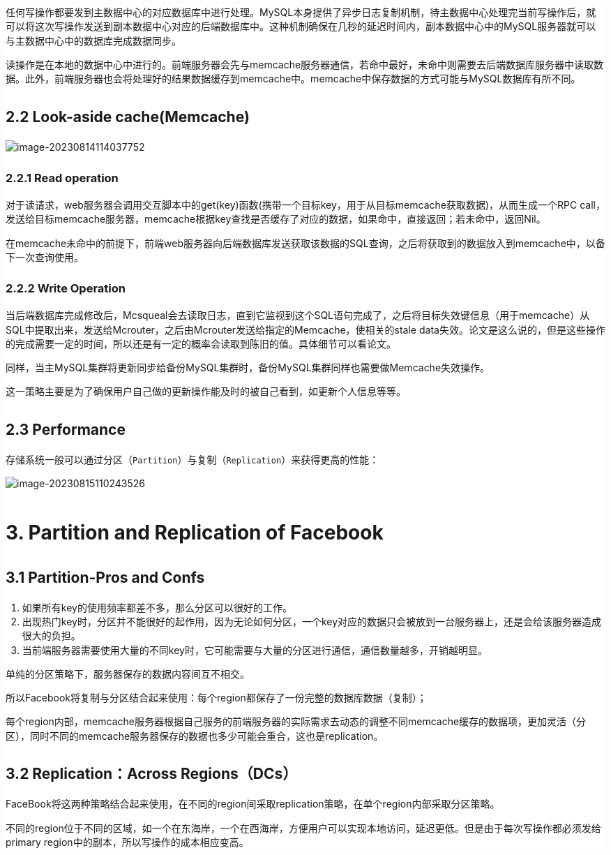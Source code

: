 任何写操作都要发到主数据中心的对应数据库中进行处理。MySQL本身提供了异步日志复制机制，待主数据中心处理完当前写操作后，就可以将这次写操作发送到副本数据中心对应的后端数据库中。这种机制确保在几秒的延迟时间内，副本数据中心中的MySQL服务器就可以与主数据中心中的数据库完成数据同步。

读操作是在本地的数据中心中进行的。前端服务器会先与memcache服务器通信，若命中最好，未命中则需要去后端数据库服务器中读取数据。此外，前端服务器也会将处理好的结果数据缓存到memcache中。memcache中保存数据的方式可能与MySQL数据库有所不同。

## 2.2 Look-aside cache(Memcache)

![image-20230814114037752](https://s2.loli.net/2023/08/14/4Huhasw2oYP8n6e.png)

### 2.2.1 Read operation

对于读请求，web服务器会调用交互脚本中的get(key)函数(携带一个目标key，用于从目标memcache获取数据)，从而生成一个RPC call，发送给目标memcache服务器，memcache根据key查找是否缓存了对应的数据，如果命中，直接返回；若未命中，返回Nil。

在memcache未命中的前提下，前端web服务器向后端数据库发送获取该数据的SQL查询，之后将获取到的数据放入到memcache中，以备下一次查询使用。

### 2.2.2 Write Operation

当后端数据库完成修改后，Mcsqueal会去读取日志，直到它监视到这个SQL语句完成了，之后将目标失效键信息（用于memcache）从SQL中提取出来，发送给Mcrouter，之后由Mcrouter发送给指定的Memcache，使相关的stale data失效。论文是这么说的，但是这些操作的完成需要一定的时间，所以还是有一定的概率会读取到陈旧的值。具体细节可以看论文。

同样，当主MySQL集群将更新同步给备份MySQL集群时，备份MySQL集群同样也需要做Memcache失效操作。

这一策略主要是为了确保用户自己做的更新操作能及时的被自己看到，如更新个人信息等等。

## 2.3 Performance

存储系统一般可以通过分区（`Partition`）与复制（`Replication`）来获得更高的性能：

![image-20230815110243526](https://s2.loli.net/2023/08/15/UEqW53YjNVzKsxn.png)

# 3. Partition and Replication of Facebook

## 3.1 Partition-Pros and Confs

1. 如果所有key的使用频率都差不多，那么分区可以很好的工作。
2. 出现热门key时，分区并不能很好的起作用，因为无论如何分区，一个key对应的数据只会被放到一台服务器上，还是会给该服务器造成很大的负担。
3. 当前端服务器需要使用大量的不同key时，它可能需要与大量的分区进行通信，通信数量越多，开销越明显。

单纯的分区策略下，服务器保存的数据内容间互不相交。

所以Facebook将复制与分区结合起来使用：每个region都保存了一份完整的数据库数据（复制）；

每个region内部，memcache服务器根据自己服务的前端服务器的实际需求去动态的调整不同memcache缓存的数据项，更加灵活（分区），同时不同的memcache服务器保存的数据也多少可能会重合，这也是replication。

## 3.2 Replication：Across Regions（DCs）

FaceBook将这两种策略结合起来使用，在不同的region间采取replication策略，在单个region内部采取分区策略。

 不同的region位于不同的区域，如一个在东海岸，一个在西海岸，方便用户可以实现本地访问，延迟更低。但是由于每次写操作都必须发给primary region中的副本，所以写操作的成本相应变高。

